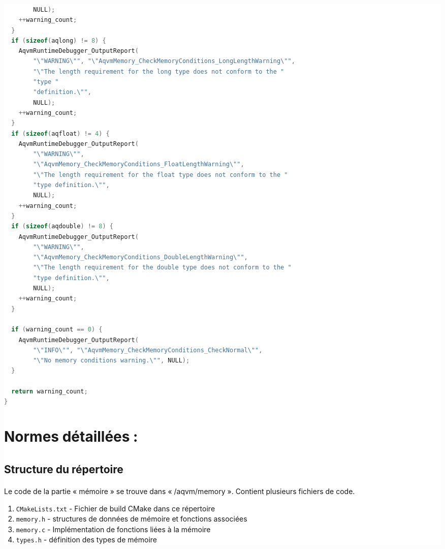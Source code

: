 ```C
        NULL);
    ++warning_count;
  }
  if (sizeof(aqlong) != 8) {
    AqvmRuntimeDebugger_OutputReport(
        "\"WARNING\"", "\"AqvmMemory_CheckMemoryConditions_LongLengthWarning\"",
        "\"The length requirement for the long type does not conform to the "
        "type "
        "definition.\"",
        NULL);
    ++warning_count;
  }
  if (sizeof(aqfloat) != 4) {
    AqvmRuntimeDebugger_OutputReport(
        "\"WARNING\"",
        "\"AqvmMemory_CheckMemoryConditions_FloatLengthWarning\"",
        "\"The length requirement for the float type does not conform to the "
        "type definition.\"",
        NULL);
    ++warning_count;
  }
  if (sizeof(aqdouble) != 8) {
    AqvmRuntimeDebugger_OutputReport(
        "\"WARNING\"",
        "\"AqvmMemory_CheckMemoryConditions_DoubleLengthWarning\"",
        "\"The length requirement for the double type does not conform to the "
        "type definition.\"",
        NULL);
    ++warning_count;
  }

  if (warning_count == 0) {
    AqvmRuntimeDebugger_OutputReport(
        "\"INFO\"", "\"AqvmMemory_CheckMemoryConditions_CheckNormal\"",
        "\"No memory conditions warning.\"", NULL);
  }

  return warning_count;
}
```

# Normes détaillées :
 ## Structure du répertoire
 Le code de la partie « mémoire » se trouve dans « /aqvm/memory ».  Contient plusieurs fichiers de code.  </br>
 1. `CMakeLists.txt` - Fichier de build CMake dans ce répertoire
 2. `memory.h` - structures de données de mémoire et fonctions associées
 3. `memory.c` - Implémentation de fonctions liées à la mémoire
 4. `types.h` - définition des types de mémoire
